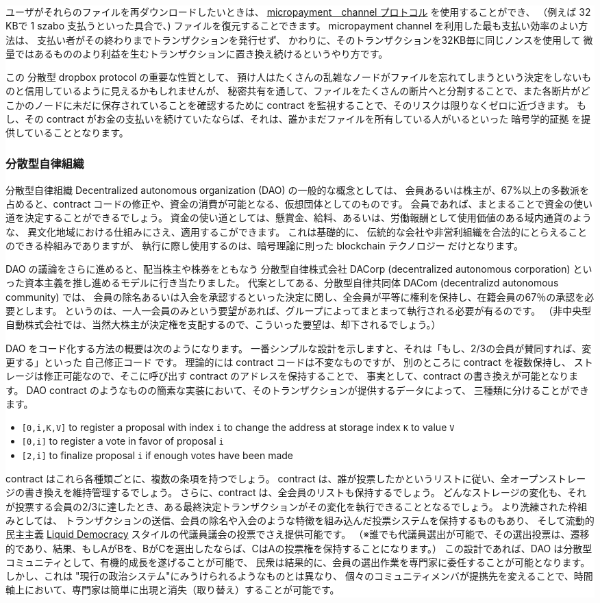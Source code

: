 ユーザがそれらのファイルを再ダウンロードしたいときは、
[micropayment　channel プロトコル](https://bitcoinj.github.io/working-with-micropayments) を使用することができ、
（例えば 32 KBで 1 szabo 支払うといった具合で、) ファイルを復元することできます。
micropayment channel を利用した最も支払い効率のよい方法は、
支払い者がその終わりまでトランザクションを発行せず、
かわりに、そのトランザクションを32KB毎に同じノンスを使用して
微量ではあるもののより利益を生むトランザクションに置き換え続けるというやり方です。

この 分散型 dropbox protocol の重要な性質として、
預け人はたくさんの乱雑なノードがファイルを忘れてしまうという決定をしないものと信用しているように見えるかもしれませんが、
秘密共有を通して、ファイルをたくさんの断片へと分割することで、また各断片がどこかのノードに未だに保存されていることを確認するために contract を監視することで、そのリスクは限りなくゼロに近づきます。
もし、その contract がお金の支払いを続けていたならば、それは、誰かまだファイルを所有している人がいるといった 暗号学的証拠 を提供していることとなります。



### 分散型自律組織

分散型自律組織 Decentralized autonomous organization (DAO) の一般的な概念としては、
会員あるいは株主が、67%以上の多数派を占めると、contract コードの修正や、資金の消費が可能となる、仮想団体としてのものです。
会員であれば、まとまることで資金の使い道を決定することができるでしょう。
資金の使い道としては、懸賞金、給料、あるいは、労働報酬として使用価値のある域内通貨のような、
異文化地域における仕組みにさえ、適用するこができます。
これは基礎的に、
伝統的な会社や非営利組織を合法的にとらえることのできる枠組みでありますが、
執行に際し使用するのは、暗号理論に則った blockchain テクノロジー だけとなります。

DAO の議論をさらに進めると、配当株主や株券をともなう 分散型自律株式会社 DACorp (decentralized autonomous corporation) といった資本主義を推し進めるモデルに行き当たりました。
代案としてある、分散型自律共同体 DACom (decentralizd autonomous community) では、
会員の除名あるいは入会を承認するといった決定に関し、全会員が平等に権利を保持し、在籍会員の67％の承認を必要とします。
というのは、一人一会員のみという要望があれば、グループによってまとまって執行される必要が有るのです。
（非中央型自動株式会社では、当然大株主が決定権を支配するので、こういった要望は、却下されるでしょう。）

DAO をコード化する方法の概要は次のようになります。
一番シンプルな設計を示しますと、それは「もし、2/3の会員が賛同すれば、変更する」といった 自己修正コード です。
理論的には contract コードは不変なものですが、
別のところに contract を複数保持し、
ストレージは修正可能なので、そこに呼び出す contract のアドレスを保持することで、
事実として、contract の書き換えが可能となります。
DAO contract のようなものの簡素な実装において、そのトランザクションが提供するデータによって、
三種類に分けることができます。

* `[0,i,K,V]` to register a proposal with index `i` to change the address at storage index `K` to value `V`
* `[0,i]` to register a vote in favor of proposal `i`
* `[2,i]` to finalize proposal `i` if enough votes have been made

contract はこれら各種類ごとに、複数の条項を持つでしょう。
contract は、誰が投票したかというリストに従い、全オープンストレージの書き換えを維持管理するでしょう。
さらに、contract は、全会員のリストも保持するでしょう。
どんなストレージの変化も、それが投票する会員の2/3に達したとき、ある最終決定トランザクションがその変化を執行できることとなるでしょう。
より洗練された枠組みとしては、
トランザクションの送信、会員の除名や入会のような特徴を組み込んだ投票システムを保持するものもあり、
そして流動的民主主義 [Liquid Democracy](http://en.wikipedia.org/wiki/Delegative_democracy) スタイルの代議員議会の投票でさえ提供可能です。
（※誰でも代議員選出が可能で、その選出投票は、遷移的であり、結果、もしAがBを、BがCを選出したならば、CはAの投票権を保持することになります。）
この設計であれば、DAO は分散型コミュニティとして、有機的成長を遂げることが可能で、
民衆は結果的に、会員の選出作業を専門家に委任することが可能となります。
しかし、これは "現行の政治システム"にみうけられるようなものとは異なり、 
個々のコミュニティメンバが提携先を変えることで、時間軸上において、専門家は簡単に出現と消失（取り替え）することが可能です。
